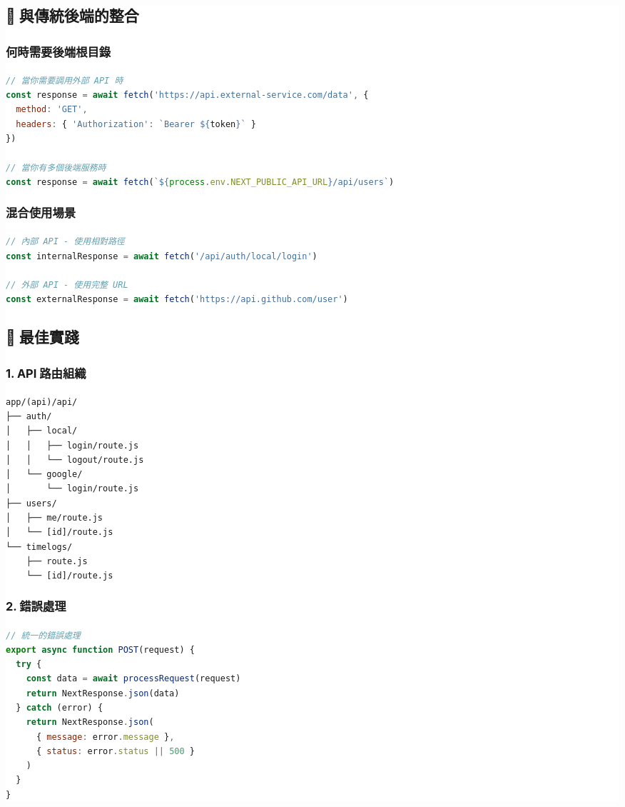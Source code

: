 ## 🔄 與傳統後端的整合

### **何時需要後端根目錄**

```javascript
// 當你需要調用外部 API 時
const response = await fetch('https://api.external-service.com/data', {
  method: 'GET',
  headers: { 'Authorization': `Bearer ${token}` }
})

// 當你有多個後端服務時
const response = await fetch(`${process.env.NEXT_PUBLIC_API_URL}/api/users`)
```

### **混合使用場景**

```javascript
// 內部 API - 使用相對路徑
const internalResponse = await fetch('/api/auth/local/login')

// 外部 API - 使用完整 URL
const externalResponse = await fetch('https://api.github.com/user')
```

## 📝 最佳實踐

### **1. API 路由組織**

```
app/(api)/api/
├── auth/
│   ├── local/
│   │   ├── login/route.js
│   │   └── logout/route.js
│   └── google/
│       └── login/route.js
├── users/
│   ├── me/route.js
│   └── [id]/route.js
└── timelogs/
    ├── route.js
    └── [id]/route.js
```

### **2. 錯誤處理**

```javascript
// 統一的錯誤處理
export async function POST(request) {
  try {
    const data = await processRequest(request)
    return NextResponse.json(data)
  } catch (error) {
    return NextResponse.json(
      { message: error.message },
      { status: error.status || 500 }
    )
  }
}
```
